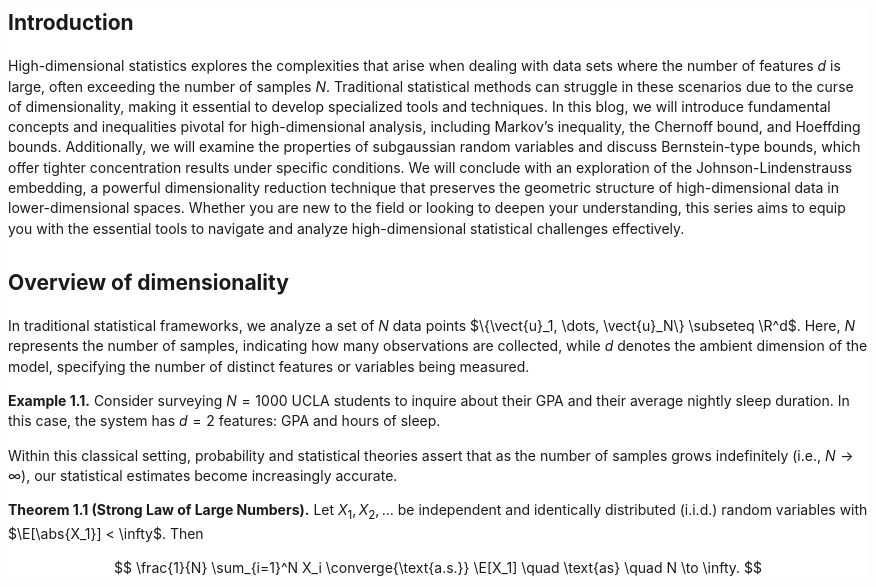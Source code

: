 $$\newcommand{\qimplies}{\quad\Longrightarrow\quad}$$
$$\newcommand{\defeq}{\stackrel{\triangle}{=}}$$
$$\newcommand{\longdefeq}{\stackrel{\text{def}}{=}}$$
$$\newcommand{\equivto}{\iff}$$

<style>
.column {
  float: left;
  width: 30%;
  padding: 5px;
}

/* Clear floats after image containers */
.row::after {
  content: "";
  clear: both;
  display: table;
}
</style>

## Introduction
High-dimensional statistics explores the complexities that arise when dealing with data sets where the number of features $d$ is large, often exceeding the number of samples $N$. Traditional statistical methods can struggle in these scenarios due to the curse of dimensionality, making it essential to develop specialized tools and techniques. In this blog, we will introduce fundamental concepts and inequalities pivotal for high-dimensional analysis, including Markov’s inequality, the Chernoff bound, and Hoeffding bounds. Additionally, we will examine the properties of subgaussian random variables and discuss Bernstein-type bounds, which offer tighter concentration results under specific conditions. We will conclude with an exploration of the Johnson-Lindenstrauss embedding, a powerful dimensionality reduction technique that preserves the geometric structure of high-dimensional data in lower-dimensional spaces. Whether you are new to the field or looking to deepen your understanding, this series aims to equip you with the essential tools to navigate and analyze high-dimensional statistical challenges effectively.

## Overview of dimensionality
In traditional statistical frameworks, we analyze a set of $N$ data points $\{\vect{u}_1, \dots, \vect{u}_N\} \subseteq \R^d$. Here, $N$ represents the number of samples, indicating how many observations are collected, while $d$ denotes the ambient dimension of the model, specifying the number of distinct features or variables being measured.

**Example 1.1.** Consider surveying $N = 1000$ UCLA students to inquire about their GPA and their average nightly sleep duration. In this case, the system has $d = 2$ features: GPA and hours of sleep.

Within this classical setting, probability and statistical theories assert that as the number of samples grows indefinitely (i.e., $N \to \infty$), our statistical estimates become increasingly accurate.

**Theorem 1.1 (Strong Law of Large Numbers).** Let $X_1, X_2, \dots$ be independent and identically distributed (i.i.d.) random variables with $\E[\abs{X_1}] < \infty$. Then

$$
\frac{1}{N} \sum_{i=1}^N X_i \converge{\text{a.s.}} \E[X_1] \quad \text{as} \quad N \to \infty.
$$
